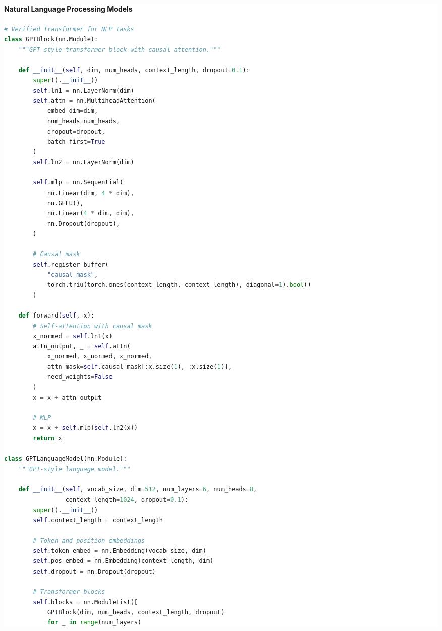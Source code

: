 ```python
```

#### **Natural Language Processing Models**
```python
# Verified Transformer for NLP tasks
class GPTBlock(nn.Module):
    """GPT-style transformer block with causal attention."""
    
    def __init__(self, dim, num_heads, context_length, dropout=0.1):
        super().__init__()
        self.ln1 = nn.LayerNorm(dim)
        self.attn = nn.MultiheadAttention(
            embed_dim=dim,
            num_heads=num_heads,
            dropout=dropout,
            batch_first=True
        )
        self.ln2 = nn.LayerNorm(dim)
        
        self.mlp = nn.Sequential(
            nn.Linear(dim, 4 * dim),
            nn.GELU(),
            nn.Linear(4 * dim, dim),
            nn.Dropout(dropout),
        )
        
        # Causal mask
        self.register_buffer(
            "causal_mask",
            torch.triu(torch.ones(context_length, context_length), diagonal=1).bool()
        )
    
    def forward(self, x):
        # Self-attention with causal mask
        x_normed = self.ln1(x)
        attn_output, _ = self.attn(
            x_normed, x_normed, x_normed,
            attn_mask=self.causal_mask[:x.size(1), :x.size(1)],
            need_weights=False
        )
        x = x + attn_output
        
        # MLP
        x = x + self.mlp(self.ln2(x))
        return x

class GPTLanguageModel(nn.Module):
    """GPT-style language model."""
    
    def __init__(self, vocab_size, dim=512, num_layers=6, num_heads=8, 
                 context_length=1024, dropout=0.1):
        super().__init__()
        self.context_length = context_length
        
        # Token and position embeddings
        self.token_embed = nn.Embedding(vocab_size, dim)
        self.pos_embed = nn.Embedding(context_length, dim)
        self.dropout = nn.Dropout(dropout)
        
        # Transformer blocks
        self.blocks = nn.ModuleList([
            GPTBlock(dim, num_heads, context_length, dropout)
            for _ in range(num_layers)
```